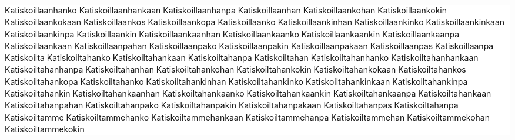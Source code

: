 Katiskoillaanhanko
Katiskoillaanhankaan
Katiskoillaanhanpa
Katiskoillaanhan
Katiskoillaankohan
Katiskoillaankokin
Katiskoillaankokaan
Katiskoillaankos
Katiskoillaankopa
Katiskoillaanko
Katiskoillaankinhan
Katiskoillaankinko
Katiskoillaankinkaan
Katiskoillaankinpa
Katiskoillaankin
Katiskoillaankaanhan
Katiskoillaankaanko
Katiskoillaankaankin
Katiskoillaankaanpa
Katiskoillaankaan
Katiskoillaanpahan
Katiskoillaanpako
Katiskoillaanpakin
Katiskoillaanpakaan
Katiskoillaanpas
Katiskoillaanpa
Katiskoilta
Katiskoiltahanko
Katiskoiltahankaan
Katiskoiltahanpa
Katiskoiltahan
Katiskoiltahanhanko
Katiskoiltahanhankaan
Katiskoiltahanhanpa
Katiskoiltahanhan
Katiskoiltahankohan
Katiskoiltahankokin
Katiskoiltahankokaan
Katiskoiltahankos
Katiskoiltahankopa
Katiskoiltahanko
Katiskoiltahankinhan
Katiskoiltahankinko
Katiskoiltahankinkaan
Katiskoiltahankinpa
Katiskoiltahankin
Katiskoiltahankaanhan
Katiskoiltahankaanko
Katiskoiltahankaankin
Katiskoiltahankaanpa
Katiskoiltahankaan
Katiskoiltahanpahan
Katiskoiltahanpako
Katiskoiltahanpakin
Katiskoiltahanpakaan
Katiskoiltahanpas
Katiskoiltahanpa
Katiskoiltamme
Katiskoiltammehanko
Katiskoiltammehankaan
Katiskoiltammehanpa
Katiskoiltammehan
Katiskoiltammekohan
Katiskoiltammekokin